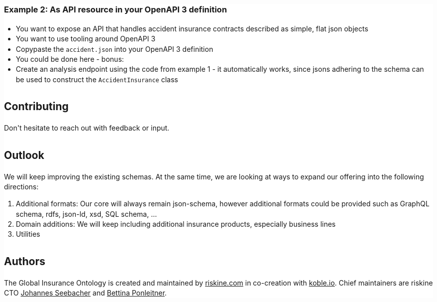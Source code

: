 ### Example 2: As API resource in your OpenAPI 3 definition
 - You want to expose an API that handles accident insurance contracts described as simple, flat json objects
 - You want to use tooling around OpenAPI 3
 - Copypaste the `accident.json` into your OpenAPI 3 definition
 - You could be done here - bonus:
 - Create an analysis endpoint using the code from example 1 - it automatically works, since jsons adhering to the schema can be used to construct the `AccidentInsurance` class

## Contributing
Don't hesitate to reach out with feedback or input.

## Outlook
We will keep improving the existing schemas. At the same time, we are looking at ways to expand our offering into the following directions:

 1. Additional formats: Our core will always remain json-schema, however additional formats could be provided such as GraphQL schema, rdfs, json-ld, xsd, SQL schema, ...
 2. Domain additions: We will keep including additional insurance products, especially business lines
 3. Utilities

## Authors
The Global Insurance Ontology is created and maintained by [riskine.com](https://riskine.com) in co-creation with [koble.io](https://koble.io). Chief maintainers are riskine CTO [Johannes Seebacher](https://www.linkedin.com/in/johannes-seebacher-174b53109/) and [Bettina Ponleitner](https://www.linkedin.com/in/bettina-ponleitner-6a9701128/).
